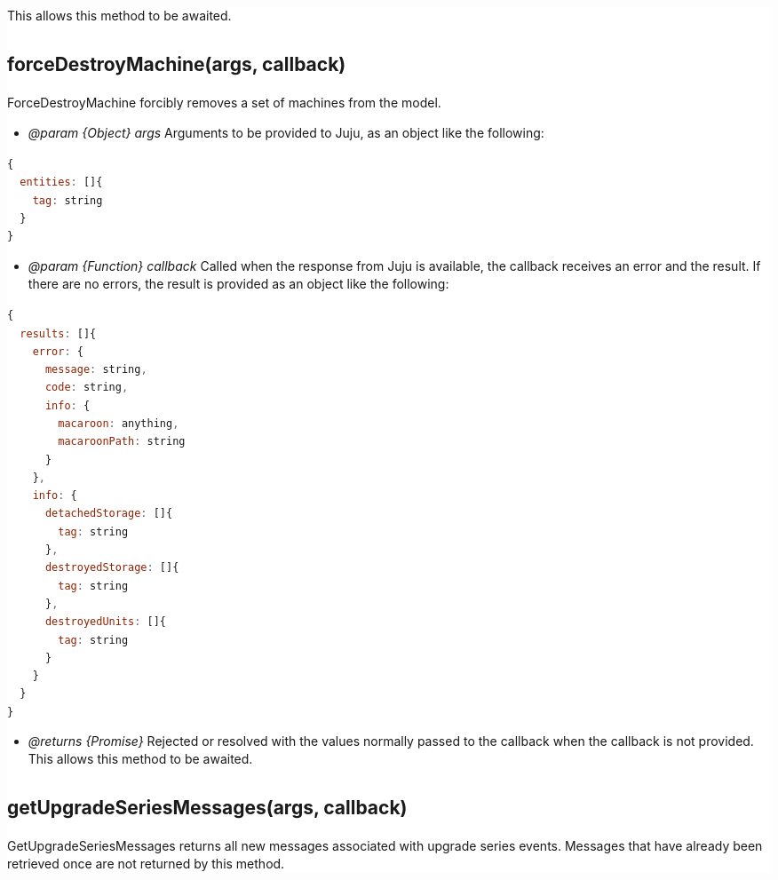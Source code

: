   This allows this method to be awaited.

## forceDestroyMachine(args, callback)
ForceDestroyMachine forcibly removes a set of machines from the model.

- *@param {Object} args* Arguments to be provided to Juju, as an object like
  the following:
```javascript
{
  entities: []{
    tag: string
  }
}
```
- *@param {Function} callback* Called when the response from Juju is available,
  the callback receives an error and the result. If there are no errors, the
  result is provided as an object like the following:
```javascript
{
  results: []{
    error: {
      message: string,
      code: string,
      info: {
        macaroon: anything,
        macaroonPath: string
      }
    },
    info: {
      detachedStorage: []{
        tag: string
      },
      destroyedStorage: []{
        tag: string
      },
      destroyedUnits: []{
        tag: string
      }
    }
  }
}
```
- *@returns {Promise}* Rejected or resolved with the values normally passed to
  the callback when the callback is not provided.
  This allows this method to be awaited.

## getUpgradeSeriesMessages(args, callback)
GetUpgradeSeriesMessages returns all new messages associated with upgrade
    series events. Messages that have already been retrieved once are not
    returned by this method.
